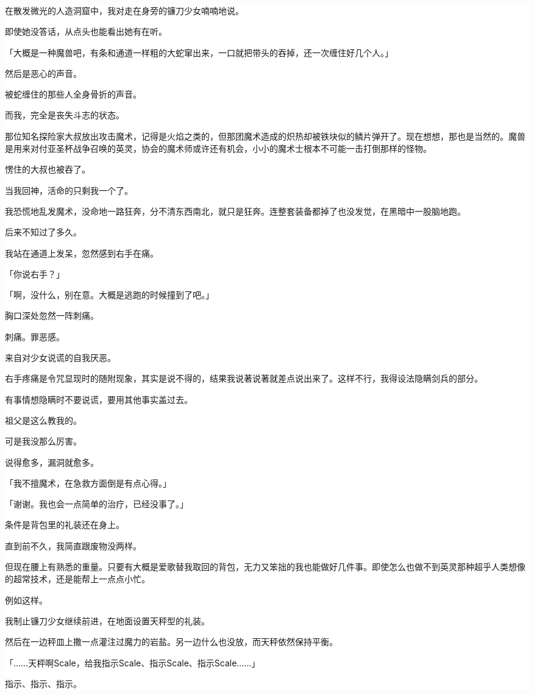 在散发微光的人造洞窟中，我对走在身旁的镰刀少女喃喃地说。

即使她没答话，从点头也能看出她有在听。

「大概是一种魔兽吧，有条和通道一样粗的大蛇窜出来，一口就把带头的吞掉，还一次缠住好几个人。」

然后是恶心的声音。

被蛇缠住的那些人全身骨折的声音。

而我，完全是丧失斗志的状态。

那位知名探险家大叔放出攻击魔术，记得是火焰之类的，但那团魔术造成的炽热却被铁块似的鳞片弹开了。现在想想，那也是当然的。魔兽是用来对付亚圣杯战争召唤的英灵，协会的魔术师或许还有机会，小小的魔术士根本不可能一击打倒那样的怪物。

愣住的大叔也被吞了。

当我回神，活命的只剩我一个了。

我恐慌地乱发魔术，没命地一路狂奔，分不清东西南北，就只是狂奔。连整套装备都掉了也没发觉，在黑暗中一股脑地跑。

后来不知过了多久。

我站在通道上发呆，忽然感到右手在痛。

「你说右手？」

「啊，没什么，别在意。大概是逃跑的时候撞到了吧。」

胸口深处忽然一阵刺痛。

刺痛。罪恶感。

来自对少女说谎的自我厌恶。

右手疼痛是令咒显现时的随附现象，其实是说不得的，结果我说著说著就差点说出来了。这样不行，我得设法隐瞒剑兵的部分。

有事情想隐瞒时不要说谎，要用其他事实盖过去。

祖父是这么教我的。

可是我没那么厉害。

说得愈多，漏洞就愈多。

「我不擅魔术，在急救方面倒是有点心得。」

「谢谢。我也会一点简单的治疗，已经没事了。」

条件是背包里的礼装还在身上。

直到前不久，我简直跟废物没两样。

但现在腰上有熟悉的重量。只要有大概是爱歌替我取回的背包，无力又笨拙的我也能做好几件事。即使怎么也做不到英灵那种超乎人类想像的超常技术，还是能帮上一点点小忙。

例如这样。

我制止镰刀少女继续前进，在地面设置天秤型的礼装。

然后在一边秤皿上撒一点灌注过魔力的岩盐。另一边什么也没放，而天秤依然保持平衡。

「……天枰啊Scale，给我指示Scale、指示Scale、指示Scale……」

指示、指示、指示。
